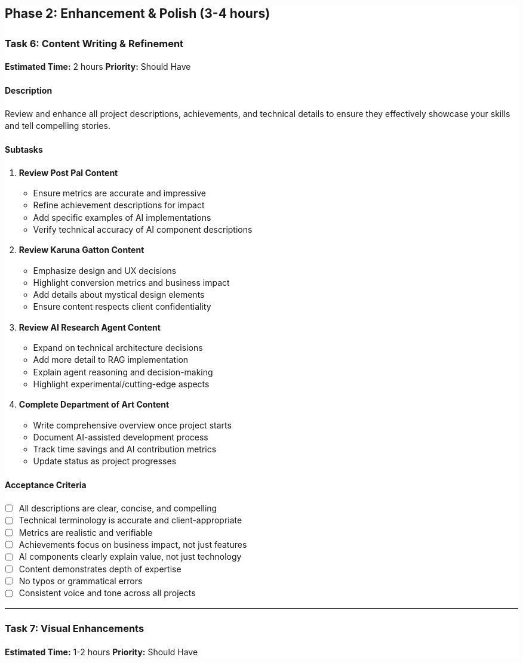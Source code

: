 
## Phase 2: Enhancement & Polish (3-4 hours)

### Task 6: Content Writing & Refinement
**Estimated Time:** 2 hours
**Priority:** Should Have

#### Description
Review and enhance all project descriptions, achievements, and technical details to ensure they effectively showcase your skills and tell compelling stories.

#### Subtasks
1. **Review Post Pal Content**
   - Ensure metrics are accurate and impressive
   - Refine achievement descriptions for impact
   - Add specific examples of AI implementations
   - Verify technical accuracy of AI component descriptions

2. **Review Karuna Gatton Content**
   - Emphasize design and UX decisions
   - Highlight conversion metrics and business impact
   - Add details about mystical design elements
   - Ensure content respects client confidentiality

3. **Review AI Research Agent Content**
   - Expand on technical architecture decisions
   - Add more detail to RAG implementation
   - Explain agent reasoning and decision-making
   - Highlight experimental/cutting-edge aspects

4. **Complete Department of Art Content**
   - Write comprehensive overview once project starts
   - Document AI-assisted development process
   - Track time savings and AI contribution metrics
   - Update status as project progresses

#### Acceptance Criteria
- [ ] All descriptions are clear, concise, and compelling
- [ ] Technical terminology is accurate and client-appropriate
- [ ] Metrics are realistic and verifiable
- [ ] Achievements focus on business impact, not just features
- [ ] AI components clearly explain value, not just technology
- [ ] Content demonstrates depth of expertise
- [ ] No typos or grammatical errors
- [ ] Consistent voice and tone across all projects

---

### Task 7: Visual Enhancements
**Estimated Time:** 1-2 hours
**Priority:** Should Have
